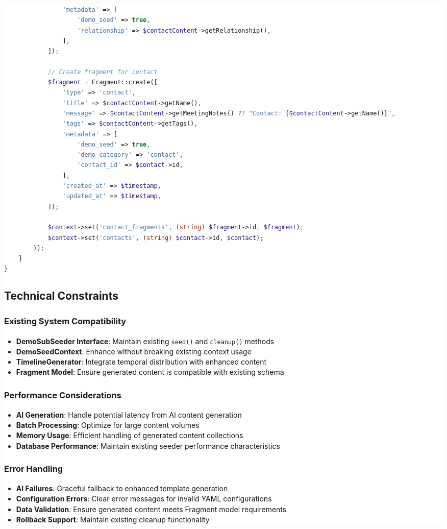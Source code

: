 ```php
                'metadata' => [
                    'demo_seed' => true,
                    'relationship' => $contactContent->getRelationship(),
                ],
            ]);
            
            // Create fragment for contact
            $fragment = Fragment::create([
                'type' => 'contact',
                'title' => $contactContent->getName(),
                'message' => $contactContent->getMeetingNotes() ?? "Contact: {$contactContent->getName()}",
                'tags' => $contactContent->getTags(),
                'metadata' => [
                    'demo_seed' => true,
                    'demo_category' => 'contact',
                    'contact_id' => $contact->id,
                ],
                'created_at' => $timestamp,
                'updated_at' => $timestamp,
            ]);
            
            $context->set('contact_fragments', (string) $fragment->id, $fragment);
            $context->set('contacts', (string) $contact->id, $contact);
        });
    }
}
```

## Technical Constraints

### Existing System Compatibility
- **DemoSubSeeder Interface**: Maintain existing `seed()` and `cleanup()` methods
- **DemoSeedContext**: Enhance without breaking existing context usage
- **TimelineGenerator**: Integrate temporal distribution with enhanced content
- **Fragment Model**: Ensure generated content is compatible with existing schema

### Performance Considerations
- **AI Generation**: Handle potential latency from AI content generation
- **Batch Processing**: Optimize for large content volumes
- **Memory Usage**: Efficient handling of generated content collections
- **Database Performance**: Maintain existing seeder performance characteristics

### Error Handling
- **AI Failures**: Graceful fallback to enhanced template generation
- **Configuration Errors**: Clear error messages for invalid YAML configurations
- **Data Validation**: Ensure generated content meets Fragment model requirements
- **Rollback Support**: Maintain existing cleanup functionality
